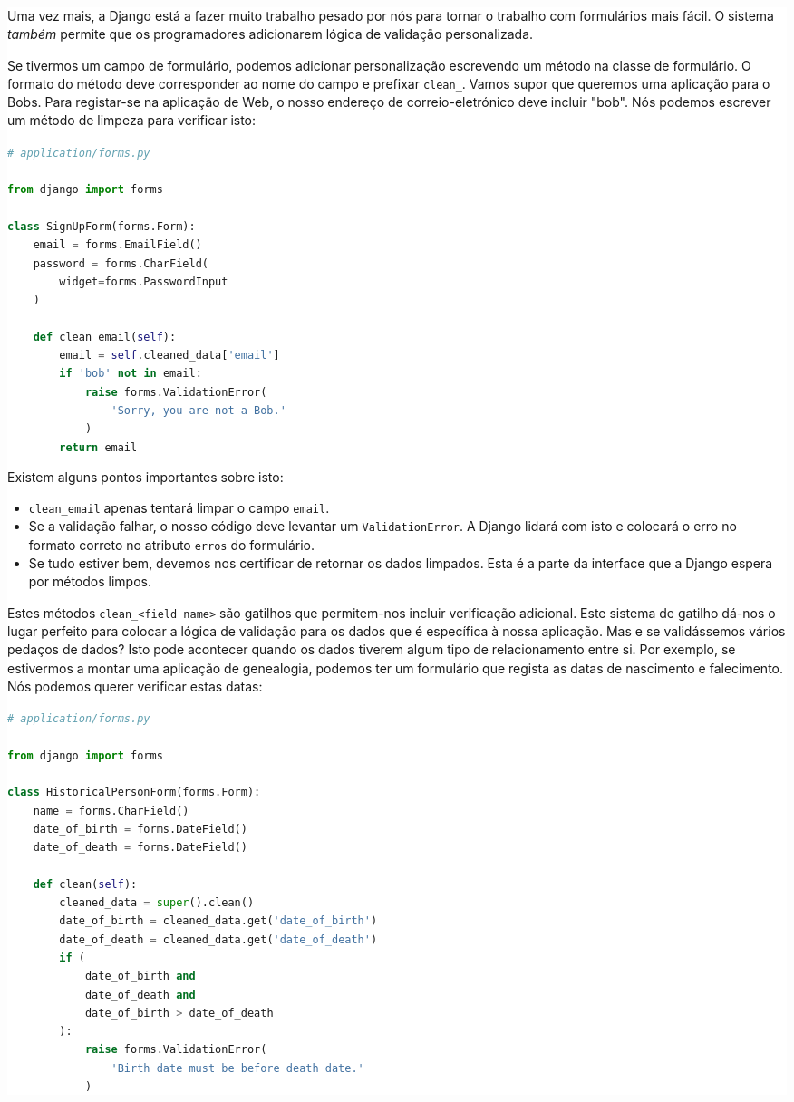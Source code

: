 Uma vez mais, a Django está a fazer muito trabalho pesado por nós para tornar o trabalho com formulários mais fácil. O sistema *também* permite que os programadores adicionarem lógica de validação personalizada.

Se tivermos um campo de formulário, podemos adicionar personalização escrevendo um método na classe de formulário. O formato do método deve corresponder ao nome do campo e prefixar `clean_`. Vamos supor que queremos uma aplicação para o Bobs. Para registar-se na aplicação de Web, o nosso endereço de correio-eletrónico deve incluir "bob". Nós podemos escrever um método de limpeza para verificar isto:

```python
# application/forms.py

from django import forms

class SignUpForm(forms.Form):
    email = forms.EmailField()
    password = forms.CharField(
        widget=forms.PasswordInput
    )

    def clean_email(self):
        email = self.cleaned_data['email']
        if 'bob' not in email:
            raise forms.ValidationError(
                'Sorry, you are not a Bob.'
            )
        return email
```

Existem alguns pontos importantes sobre isto:

* `clean_email` apenas tentará limpar o campo `email`.
* Se a validação falhar, o nosso código deve levantar um `ValidationError`. A Django lidará com isto e colocará o erro no formato correto no atributo `erros` do formulário.
* Se tudo estiver bem, devemos nos certificar de retornar os dados limpados. Esta é a parte da interface que a Django espera por métodos limpos.

Estes métodos `clean_<field name>` são gatilhos que permitem-nos incluir verificação adicional. Este sistema de gatilho dá-nos o lugar perfeito para colocar a lógica de validação para os dados que é específica à nossa aplicação. Mas e se validássemos vários pedaços de dados? Isto pode acontecer quando os dados tiverem algum tipo de relacionamento entre si. Por exemplo, se estivermos a montar uma aplicação de genealogia, podemos ter um formulário que regista as datas de nascimento e falecimento. Nós podemos querer verificar estas datas:

```python
# application/forms.py

from django import forms

class HistoricalPersonForm(forms.Form):
    name = forms.CharField()
    date_of_birth = forms.DateField()
    date_of_death = forms.DateField()

    def clean(self):
        cleaned_data = super().clean()
        date_of_birth = cleaned_data.get('date_of_birth')
        date_of_death = cleaned_data.get('date_of_death')
        if (
            date_of_birth and
            date_of_death and
            date_of_birth > date_of_death
        ):
            raise forms.ValidationError(
                'Birth date must be before death date.'
            )
```